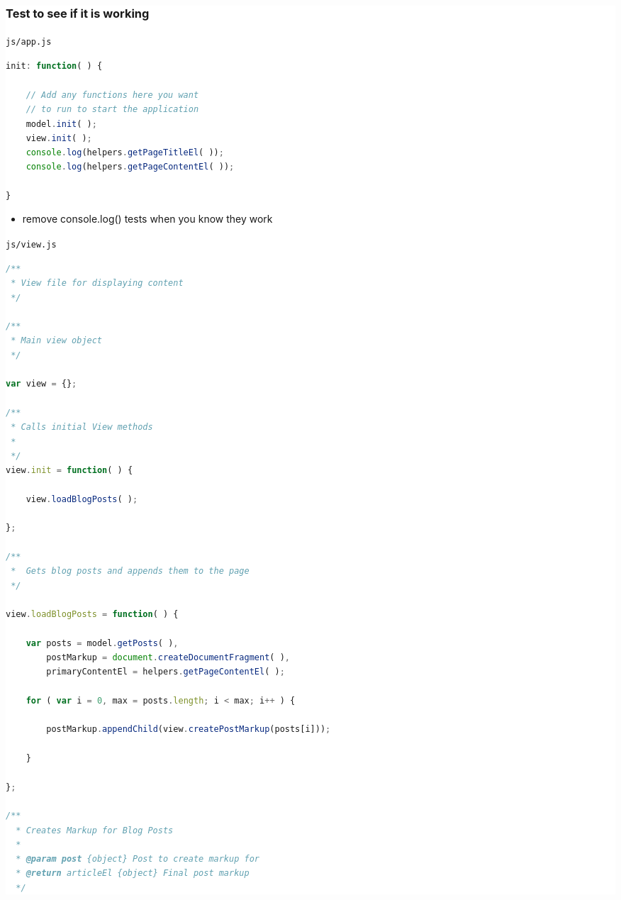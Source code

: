 ### Test to see if it is working

`js/app.js`

```js
init: function( ) {

    // Add any functions here you want
    // to run to start the application
    model.init( );
    view.init( );
    console.log(helpers.getPageTitleEl( ));
    console.log(helpers.getPageContentEl( ));

}
```

* remove console.log() tests when you know they work

`js/view.js`

```js
/**
 * View file for displaying content
 */

/**
 * Main view object
 */

var view = {};

/**
 * Calls initial View methods
 *
 */
view.init = function( ) {

    view.loadBlogPosts( );

};

/**
 *  Gets blog posts and appends them to the page
 */

view.loadBlogPosts = function( ) {

    var posts = model.getPosts( ),
        postMarkup = document.createDocumentFragment( ),
        primaryContentEl = helpers.getPageContentEl( );

    for ( var i = 0, max = posts.length; i < max; i++ ) {

        postMarkup.appendChild(view.createPostMarkup(posts[i]));

    }

};

/**
  * Creates Markup for Blog Posts
  *
  * @param post {object} Post to create markup for
  * @return articleEl {object} Final post markup
  */
```